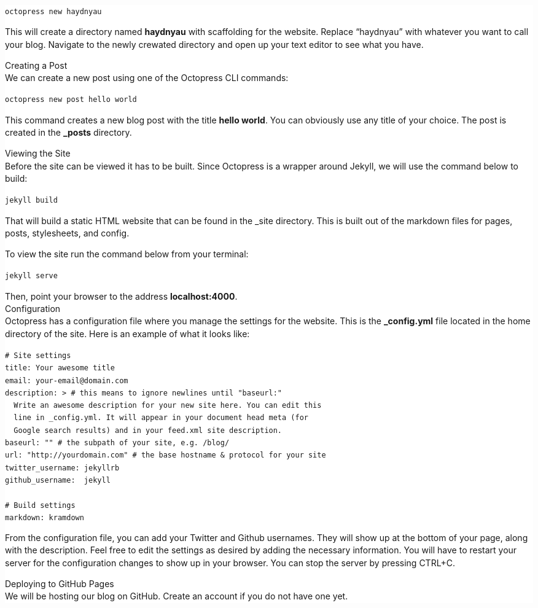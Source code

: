 	octopress new haydnyau 
	
This will create a directory named **haydnyau** with scaffolding for the website. Replace “haydnyau” with whatever you want to call your blog. Navigate to the newly crewated directory and open up your text editor to see what you have.  

Creating a Post  
We can create a new post using one of the Octopress CLI commands:  

	octopress new post hello world
	
This command creates a new blog post with the title **hello world**. You can obviously use any title of your choice. The post is created in the **_posts** directory.  

Viewing the Site  
Before the site can be viewed it has to be built. Since Octopress is a wrapper around Jekyll, we will use the command below to build:  

	jekyll build
	
That will build a static HTML website that can be found in the _site directory. This is built out of the markdown files for pages, posts, stylesheets, and config.  

To view the site run the command below from your terminal:  

	jekyll serve
	
Then, point your browser to the address **localhost:4000**.  
Configuration  
Octopress has a configuration file where you manage the settings for the website. This is the **_config.yml** file located in the home directory of the site. Here is an example of what it looks like:  

	# Site settings
	title: Your awesome title
	email: your-email@domain.com
	description: > # this means to ignore newlines until "baseurl:"
	  Write an awesome description for your new site here. You can edit this
	  line in _config.yml. It will appear in your document head meta (for
	  Google search results) and in your feed.xml site description.
	baseurl: "" # the subpath of your site, e.g. /blog/
	url: "http://yourdomain.com" # the base hostname & protocol for your site
	twitter_username: jekyllrb
	github_username:  jekyll
		
	# Build settings
	markdown: kramdown
	
From the configuration file, you can add your Twitter and Github usernames. They will show up at the bottom of your page, along with the description. Feel free to edit the settings as desired by adding the necessary information. You will have to restart your server for the configuration changes to show up in your browser. You can stop the server by pressing CTRL+C.  

Deploying to GitHub Pages  
We will be hosting our blog on GitHub. Create an account if you do not have one yet.  
